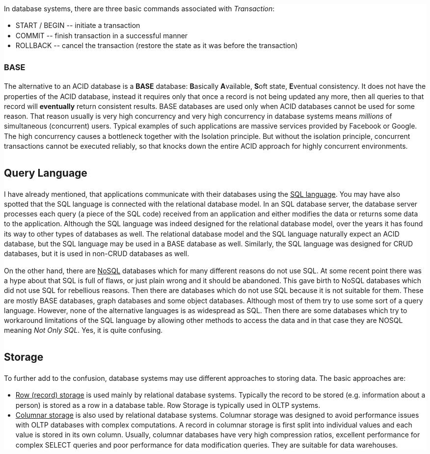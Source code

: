 In database systems, there are three basic commands associated with *Transaction*:

- START / BEGIN -- initiate a transaction
- COMMIT -- finish transaction in a successful manner
- ROLLBACK -- cancel the transaction (restore the state as it was before the transaction)

### BASE
The alternative to an ACID database is a **BASE** database:
**B**asically **A**vailable, **S**oft state, **E**ventual consistency.
It does not have the properties of the ACID database, instead it requires only that once a
record is not being updated any more, then all queries to that record will **eventually** return
consistent results. BASE databases are used only when ACID databases cannot be used for
some reason. That reason usually is very high concurrency and very high concurrency
in database systems means *millions* of simultaneous (concurrent) users. Typical examples
of such applications are massive services provided by Facebook or Google.
The high concurrency causes a bottleneck together with the Isolation principle. But without the
isolation principle, concurrent transactions cannot be executed reliably, so that
knocks down the entire ACID approach for highly concurrent environments.

## Query Language
I have already mentioned, that applications communicate with their databases
using the [SQL language](https://en.wikipedia.org/wiki/SQL). You may have also spotted that the SQL language is connected with
the relational database model.
In an SQL database server, the database server processes each query (a piece of the SQL code) received
from an application and either modifies the data or returns some data to the application.
Although the SQL language was indeed designed for the relational
database model, over the years it has found its way to other types of databases as well.
The relational database model and the SQL language naturally expect an ACID database, but the
SQL language may be used in a BASE database as well.
Similarly, the SQL language was designed for CRUD databases, but it is used in non-CRUD
databases as well.

On the other hand, there are [NoSQL](https://en.wikipedia.org/wiki/NoSQL) databases which
for many different reasons do not use SQL. At some recent point there was
a hype about that SQL is full of flaws, or just plain wrong and it should be abandoned.
This gave birth to NoSQL databases which did not use SQL for rebellious reasons. Then there are
databases which do not use SQL because it is not suitable for them. These are mostly BASE
databases, graph databases and some object databases. Although most of them try to use
some sort of a query language. However, none of the alternative languages is as widespread as SQL.
Then there are some databases which try to workaround limitations of the SQL language by
allowing other methods to access the data and in that case they are NOSQL meaning *Not Only SQL*.
Yes, it is quite confusing.

## Storage
To further add to the confusion, database systems may use different approaches to storing data. The
basic approaches are:

- [Row (record) storage](https://en.wikipedia.org/wiki/Relational_database_management_system) is used mainly by
relational database systems. Typically the record to be stored (e.g. information about a person) is stored as
a row in a database table. Row Storage is typically used in OLTP systems.
- [Columnar storage](https://en.wikipedia.org/wiki/Column-oriented_DBMS) is also used by relational database
systems. Columnar storage was designed to avoid performance issues with OLTP databases with complex computations.
A record in columnar storage is first split into individual values and each value is stored in its own column. Usually,
columnar databases have very high compression ratios, excellent performance for complex SELECT queries and poor
performance for data modification queries. They are suitable for data warehouses.